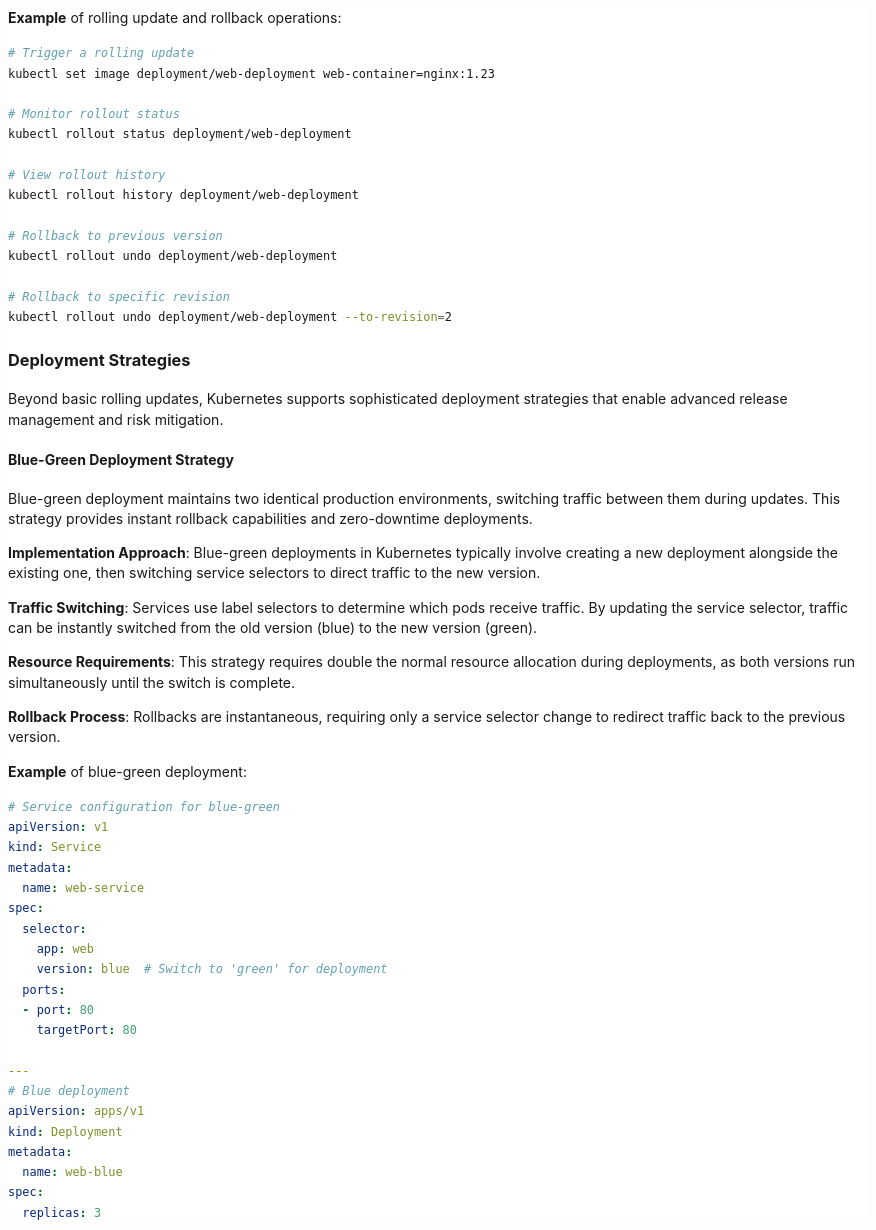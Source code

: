 **Example** of rolling update and rollback operations:

```bash
# Trigger a rolling update
kubectl set image deployment/web-deployment web-container=nginx:1.23

# Monitor rollout status
kubectl rollout status deployment/web-deployment

# View rollout history
kubectl rollout history deployment/web-deployment

# Rollback to previous version
kubectl rollout undo deployment/web-deployment

# Rollback to specific revision
kubectl rollout undo deployment/web-deployment --to-revision=2
```

### Deployment Strategies

Beyond basic rolling updates, Kubernetes supports sophisticated deployment strategies that enable advanced release management and risk mitigation.

#### Blue-Green Deployment Strategy

Blue-green deployment maintains two identical production environments, switching traffic between them during updates. This strategy provides instant rollback capabilities and zero-downtime deployments.

**Implementation Approach**: Blue-green deployments in Kubernetes typically involve creating a new deployment alongside the existing one, then switching service selectors to direct traffic to the new version.

**Traffic Switching**: Services use label selectors to determine which pods receive traffic. By updating the service selector, traffic can be instantly switched from the old version (blue) to the new version (green).

**Resource Requirements**: This strategy requires double the normal resource allocation during deployments, as both versions run simultaneously until the switch is complete.

**Rollback Process**: Rollbacks are instantaneous, requiring only a service selector change to redirect traffic back to the previous version.

**Example** of blue-green deployment:

```yaml
# Service configuration for blue-green
apiVersion: v1
kind: Service
metadata:
  name: web-service
spec:
  selector:
    app: web
    version: blue  # Switch to 'green' for deployment
  ports:
  - port: 80
    targetPort: 80

---
# Blue deployment
apiVersion: apps/v1
kind: Deployment
metadata:
  name: web-blue
spec:
  replicas: 3
```